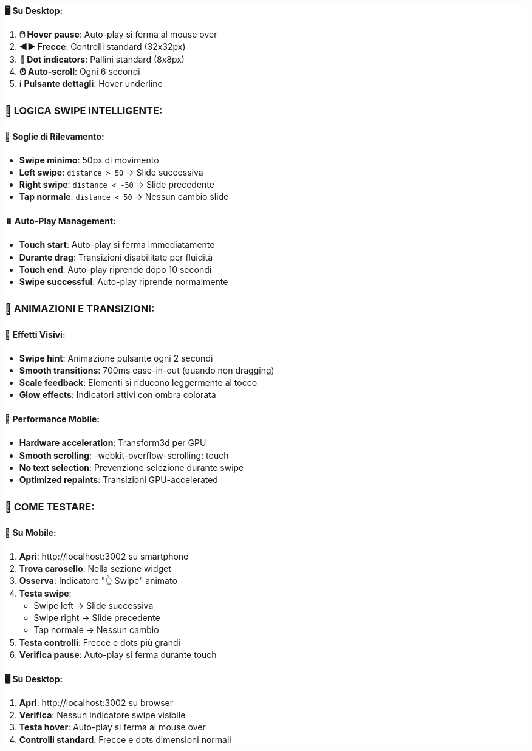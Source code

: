 #### **🖥️ Su Desktop**:
1. **🖱️ Hover pause**: Auto-play si ferma al mouse over
2. **◀️▶️ Frecce**: Controlli standard (32x32px)
3. **🔘 Dot indicators**: Pallini standard (8x8px)
4. **⏰ Auto-scroll**: Ogni 6 secondi
5. **ℹ️ Pulsante dettagli**: Hover underline

### 🎯 **LOGICA SWIPE INTELLIGENTE**:

#### **📏 Soglie di Rilevamento**:
- **Swipe minimo**: 50px di movimento
- **Left swipe**: `distance > 50` → Slide successiva
- **Right swipe**: `distance < -50` → Slide precedente
- **Tap normale**: `distance < 50` → Nessun cambio slide

#### **⏸️ Auto-Play Management**:
- **Touch start**: Auto-play si ferma immediatamente
- **Durante drag**: Transizioni disabilitate per fluidità
- **Touch end**: Auto-play riprende dopo 10 secondi
- **Swipe successful**: Auto-play riprende normalmente

### 🎨 **ANIMAZIONI E TRANSIZIONI**:

#### **🎪 Effetti Visivi**:
- **Swipe hint**: Animazione pulsante ogni 2 secondi
- **Smooth transitions**: 700ms ease-in-out (quando non dragging)
- **Scale feedback**: Elementi si riducono leggermente al tocco
- **Glow effects**: Indicatori attivi con ombra colorata

#### **📱 Performance Mobile**:
- **Hardware acceleration**: Transform3d per GPU
- **Smooth scrolling**: -webkit-overflow-scrolling: touch
- **No text selection**: Prevenzione selezione durante swipe
- **Optimized repaints**: Transizioni GPU-accelerated

### 🎯 **COME TESTARE**:

#### **📱 Su Mobile**:
1. **Apri**: http://localhost:3002 su smartphone
2. **Trova carosello**: Nella sezione widget
3. **Osserva**: Indicatore "👆 Swipe" animato
4. **Testa swipe**:
   - Swipe left → Slide successiva
   - Swipe right → Slide precedente
   - Tap normale → Nessun cambio
5. **Testa controlli**: Frecce e dots più grandi
6. **Verifica pause**: Auto-play si ferma durante touch

#### **🖥️ Su Desktop**:
1. **Apri**: http://localhost:3002 su browser
2. **Verifica**: Nessun indicatore swipe visibile
3. **Testa hover**: Auto-play si ferma al mouse over
4. **Controlli standard**: Frecce e dots dimensioni normali
